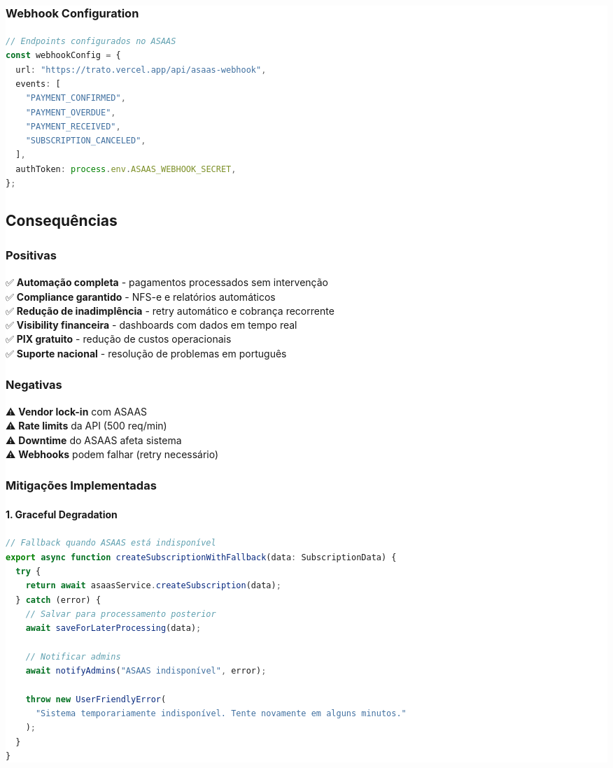 ### Webhook Configuration

```typescript
// Endpoints configurados no ASAAS
const webhookConfig = {
  url: "https://trato.vercel.app/api/asaas-webhook",
  events: [
    "PAYMENT_CONFIRMED",
    "PAYMENT_OVERDUE",
    "PAYMENT_RECEIVED",
    "SUBSCRIPTION_CANCELED",
  ],
  authToken: process.env.ASAAS_WEBHOOK_SECRET,
};
```

## Consequências

### Positivas

✅ **Automação completa** - pagamentos processados sem intervenção  
✅ **Compliance garantido** - NFS-e e relatórios automáticos  
✅ **Redução de inadimplência** - retry automático e cobrança recorrente  
✅ **Visibility financeira** - dashboards com dados em tempo real  
✅ **PIX gratuito** - redução de custos operacionais  
✅ **Suporte nacional** - resolução de problemas em português

### Negativas

⚠️ **Vendor lock-in** com ASAAS  
⚠️ **Rate limits** da API (500 req/min)  
⚠️ **Downtime** do ASAAS afeta sistema  
⚠️ **Webhooks** podem falhar (retry necessário)

### Mitigações Implementadas

#### 1. **Graceful Degradation**

```typescript
// Fallback quando ASAAS está indisponível
export async function createSubscriptionWithFallback(data: SubscriptionData) {
  try {
    return await asaasService.createSubscription(data);
  } catch (error) {
    // Salvar para processamento posterior
    await saveForLaterProcessing(data);

    // Notificar admins
    await notifyAdmins("ASAAS indisponível", error);

    throw new UserFriendlyError(
      "Sistema temporariamente indisponível. Tente novamente em alguns minutos."
    );
  }
}
```

